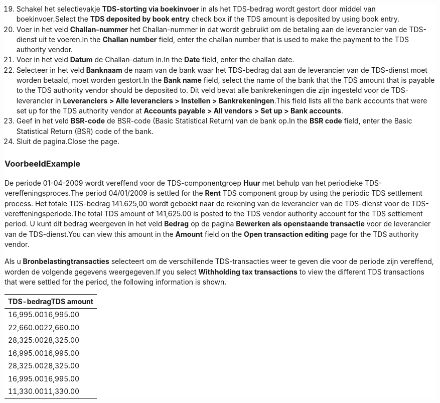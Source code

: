 19. <span data-ttu-id="9bb54-152">Schakel het selectievakje **TDS-storting via boekinvoer** in als het TDS-bedrag wordt gestort door middel van boekinvoer.</span><span class="sxs-lookup"><span data-stu-id="9bb54-152">Select the **TDS deposited by book entry** check box if the TDS amount is deposited by using book entry.</span></span>
20. <span data-ttu-id="9bb54-153">Voer in het veld **Challan-nummer** het Challan-nummer in dat wordt gebruikt om de betaling aan de leverancier van de TDS-dienst uit te voeren.</span><span class="sxs-lookup"><span data-stu-id="9bb54-153">In the **Challan number** field, enter the challan number that is used to make the payment to the TDS authority vendor.</span></span>
21. <span data-ttu-id="9bb54-154">Voer in het veld **Datum** de Challan-datum in.</span><span class="sxs-lookup"><span data-stu-id="9bb54-154">In the **Date** field, enter the challan date.</span></span>
22. <span data-ttu-id="9bb54-155">Selecteer in het veld **Banknaam** de naam van de bank waar het TDS-bedrag dat aan de leverancier van de TDS-dienst moet worden betaald, moet worden gestort.</span><span class="sxs-lookup"><span data-stu-id="9bb54-155">In the **Bank name** field, select the name of the bank that the TDS amount that is payable to the TDS authority vendor should be deposited to.</span></span> <span data-ttu-id="9bb54-156">Dit veld bevat alle bankrekeningen die zijn ingesteld voor de TDS-leverancier in **Leveranciers \> Alle leveranciers \> Instellen \> Bankrekeningen**.</span><span class="sxs-lookup"><span data-stu-id="9bb54-156">This field lists all the bank accounts that were set up for the TDS authority vendor at **Accounts payable \> All vendors \> Set up \> Bank accounts**.</span></span>
23. <span data-ttu-id="9bb54-157">Geef in het veld **BSR-code** de BSR-code (Basic Statistical Return) van de bank op.</span><span class="sxs-lookup"><span data-stu-id="9bb54-157">In the **BSR code** field, enter the Basic Statistical Return (BSR) code of the bank.</span></span>
24. <span data-ttu-id="9bb54-158">Sluit de pagina.</span><span class="sxs-lookup"><span data-stu-id="9bb54-158">Close the page.</span></span>

### <a name="example"></a><span data-ttu-id="9bb54-159">Voorbeeld</span><span class="sxs-lookup"><span data-stu-id="9bb54-159">Example</span></span>

<span data-ttu-id="9bb54-160">De periode 01-04-2009 wordt vereffend voor de TDS-componentgroep **Huur** met behulp van het periodieke TDS-vereffeningsproces.</span><span class="sxs-lookup"><span data-stu-id="9bb54-160">The period 04/01/2009 is settled for the **Rent** TDS component group by using the periodic TDS settlement process.</span></span> <span data-ttu-id="9bb54-161">Het totale TDS-bedrag 141.625,00 wordt geboekt naar de rekening van de leverancier van de TDS-dienst voor de TDS-vereffeningsperiode.</span><span class="sxs-lookup"><span data-stu-id="9bb54-161">The total TDS amount of 141,625.00 is posted to the TDS vendor authority account for the TDS settlement period.</span></span> <span data-ttu-id="9bb54-162">U kunt dit bedrag weergeven in het veld **Bedrag** op de pagina **Bewerken als openstaande transactie** voor de leverancier van de TDS-dienst.</span><span class="sxs-lookup"><span data-stu-id="9bb54-162">You can view this amount in the **Amount** field on the **Open transaction editing** page for the TDS authority vendor.</span></span>

<span data-ttu-id="9bb54-163">Als u **Bronbelastingtransacties** selecteert om de verschillende TDS-transacties weer te geven die voor de periode zijn vereffend, worden de volgende gegevens weergegeven.</span><span class="sxs-lookup"><span data-stu-id="9bb54-163">If you select **Withholding tax transactions** to view the different TDS transactions that were settled for the period, the following information is shown.</span></span>

| <span data-ttu-id="9bb54-164">TDS-bedrag</span><span class="sxs-lookup"><span data-stu-id="9bb54-164">TDS amount</span></span> |
|------------|
| <span data-ttu-id="9bb54-165">16,995.00</span><span class="sxs-lookup"><span data-stu-id="9bb54-165">16,995.00</span></span>  |
| <span data-ttu-id="9bb54-166">22,660.00</span><span class="sxs-lookup"><span data-stu-id="9bb54-166">22,660.00</span></span>  |
| <span data-ttu-id="9bb54-167">28,325.00</span><span class="sxs-lookup"><span data-stu-id="9bb54-167">28,325.00</span></span>  |
| <span data-ttu-id="9bb54-168">16,995.00</span><span class="sxs-lookup"><span data-stu-id="9bb54-168">16,995.00</span></span>  |
| <span data-ttu-id="9bb54-169">28,325.00</span><span class="sxs-lookup"><span data-stu-id="9bb54-169">28,325.00</span></span>  |
| <span data-ttu-id="9bb54-170">16,995.00</span><span class="sxs-lookup"><span data-stu-id="9bb54-170">16,995.00</span></span>  |
| <span data-ttu-id="9bb54-171">11,330.00</span><span class="sxs-lookup"><span data-stu-id="9bb54-171">11,330.00</span></span>  |
